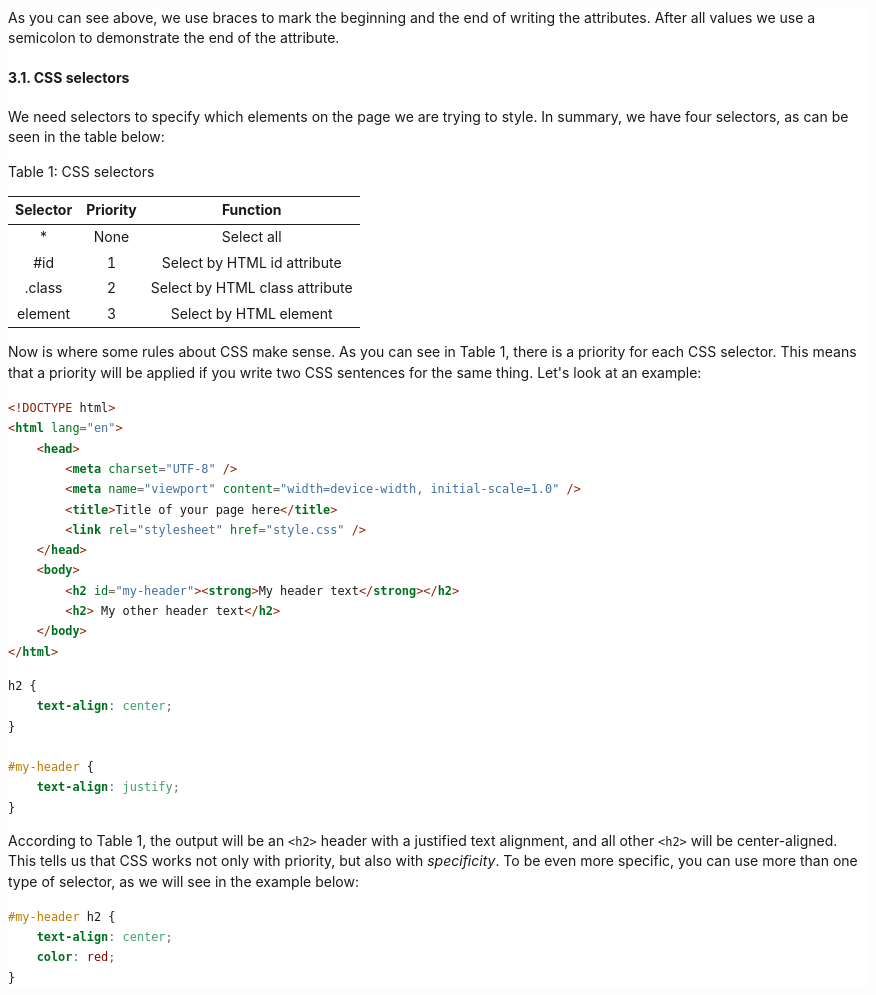 As you can see above, we use braces to mark the beginning and the end of writing the attributes. After all values we use a semicolon to demonstrate the end of the attribute.  

#### **3.1. CSS selectors**  
We need selectors to specify which elements on the page we are trying to style. In summary, we have four selectors, as can be seen in the table below:  

Table 1: CSS selectors  

|Selector|Priority|Function|
|:------:|:------:|:------:|
|   *    |  None  |Select all|
|   #id  |   1    |Select by HTML id attribute|
| .class |   2    |Select by HTML class attribute|
|element |   3    |Select by HTML element|  

Now is where some rules about CSS make sense. As you can see in Table 1, there is a priority for each CSS selector. This means that a priority will be applied if you write two CSS sentences for the same thing. Let's look at an example:  

```html
<!DOCTYPE html>
<html lang="en">
    <head>
        <meta charset="UTF-8" />
        <meta name="viewport" content="width=device-width, initial-scale=1.0" />
        <title>Title of your page here</title>
        <link rel="stylesheet" href="style.css" />
    </head>
    <body>
        <h2 id="my-header"><strong>My header text</strong></h2>   
        <h2> My other header text</h2>     
    </body>
</html>
```

```css
h2 {
    text-align: center;
}

#my-header {
    text-align: justify;
}
```  

According to Table 1, the output will be an `<h2>` header with a justified text alignment, and all other `<h2>` will be center-aligned. This tells us that CSS works not only with priority, but also with *specificity*. To be even more specific, you can use more than one type of selector, as we will see in the example below:  

```css
#my-header h2 {
    text-align: center;
    color: red;
}
```  
